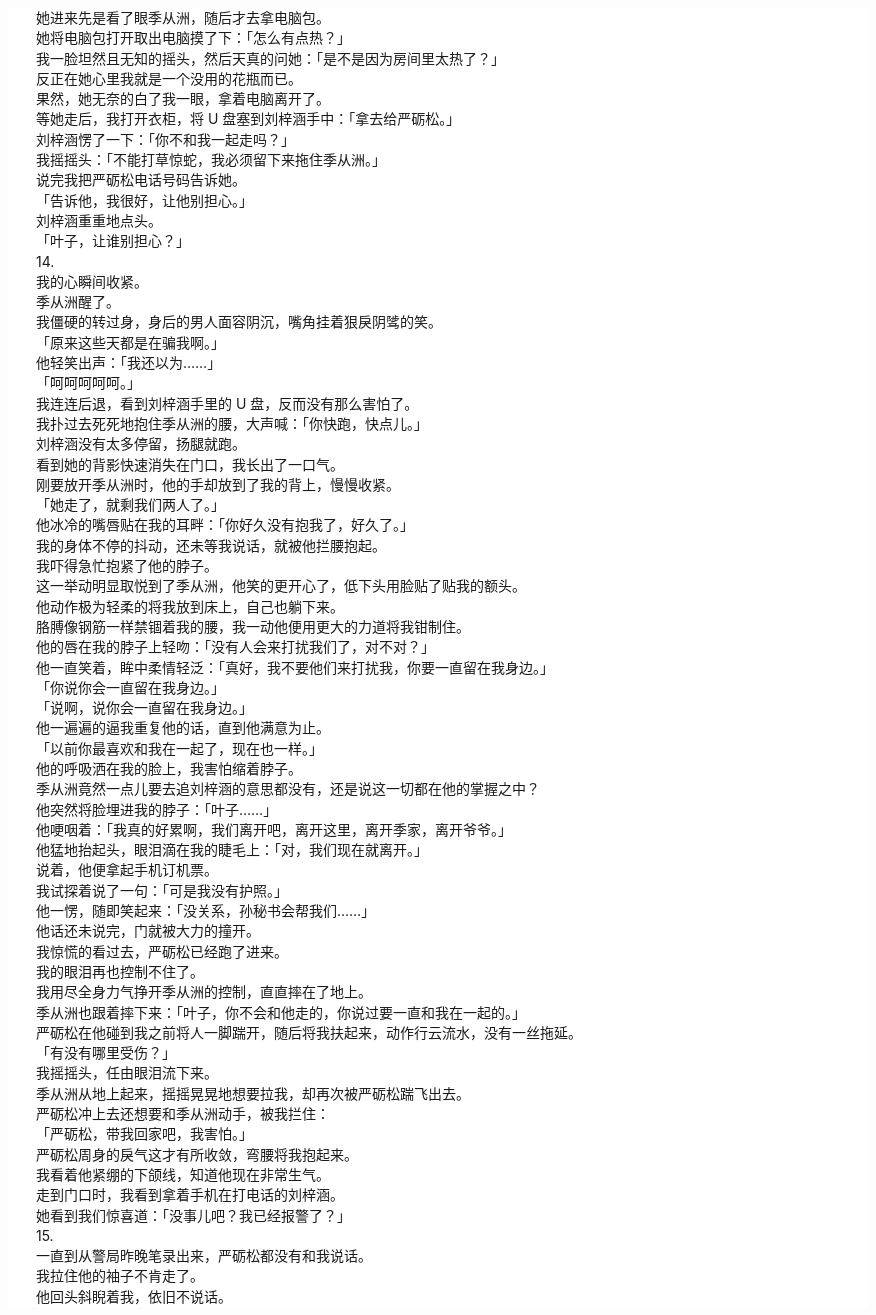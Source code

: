 &emsp;&emsp;她进来先是看了眼季从洲，随后才去拿电脑包。  
&emsp;&emsp;她将电脑包打开取出电脑摸了下：「怎么有点热？」  
&emsp;&emsp;我一脸坦然且无知的摇头，然后天真的问她：「是不是因为房间里太热了？」  
&emsp;&emsp;反正在她心里我就是一个没用的花瓶而已。  
&emsp;&emsp;果然，她无奈的白了我一眼，拿着电脑离开了。  
&emsp;&emsp;等她走后，我打开衣柜，将 U 盘塞到刘梓涵手中：「拿去给严砺松。」  
&emsp;&emsp;刘梓涵愣了一下：「你不和我一起走吗？」  
&emsp;&emsp;我摇摇头：「不能打草惊蛇，我必须留下来拖住季从洲。」  
&emsp;&emsp;说完我把严砺松电话号码告诉她。  
&emsp;&emsp;「告诉他，我很好，让他别担心。」  
&emsp;&emsp;刘梓涵重重地点头。  
&emsp;&emsp;「叶子，让谁别担心？」  
&emsp;&emsp;14.  
&emsp;&emsp;我的心瞬间收紧。  
&emsp;&emsp;季从洲醒了。  
&emsp;&emsp;我僵硬的转过身，身后的男人面容阴沉，嘴角挂着狠戾阴骘的笑。  
&emsp;&emsp;「原来这些天都是在骗我啊。」  
&emsp;&emsp;他轻笑出声：「我还以为……」  
&emsp;&emsp;「呵呵呵呵呵。」  
&emsp;&emsp;我连连后退，看到刘梓涵手里的 U 盘，反而没有那么害怕了。  
&emsp;&emsp;我扑过去死死地抱住季从洲的腰，大声喊：「你快跑，快点儿。」  
&emsp;&emsp;刘梓涵没有太多停留，扬腿就跑。  
&emsp;&emsp;看到她的背影快速消失在门口，我长出了一口气。  
&emsp;&emsp;刚要放开季从洲时，他的手却放到了我的背上，慢慢收紧。  
&emsp;&emsp;「她走了，就剩我们两人了。」  
&emsp;&emsp;他冰冷的嘴唇贴在我的耳畔：「你好久没有抱我了，好久了。」  
&emsp;&emsp;我的身体不停的抖动，还未等我说话，就被他拦腰抱起。  
&emsp;&emsp;我吓得急忙抱紧了他的脖子。  
&emsp;&emsp;这一举动明显取悦到了季从洲，他笑的更开心了，低下头用脸贴了贴我的额头。  
&emsp;&emsp;他动作极为轻柔的将我放到床上，自己也躺下来。  
&emsp;&emsp;胳膊像钢筋一样禁锢着我的腰，我一动他便用更大的力道将我钳制住。  
&emsp;&emsp;他的唇在我的脖子上轻吻：「没有人会来打扰我们了，对不对？」  
&emsp;&emsp;他一直笑着，眸中柔情轻泛：「真好，我不要他们来打扰我，你要一直留在我身边。」  
&emsp;&emsp;「你说你会一直留在我身边。」  
&emsp;&emsp;「说啊，说你会一直留在我身边。」  
&emsp;&emsp;他一遍遍的逼我重复他的话，直到他满意为止。  
&emsp;&emsp;「以前你最喜欢和我在一起了，现在也一样。」  
&emsp;&emsp;他的呼吸洒在我的脸上，我害怕缩着脖子。  
&emsp;&emsp;季从洲竟然一点儿要去追刘梓涵的意思都没有，还是说这一切都在他的掌握之中？  
&emsp;&emsp;他突然将脸埋进我的脖子：「叶子……」  
&emsp;&emsp;他哽咽着：「我真的好累啊，我们离开吧，离开这里，离开季家，离开爷爷。」  
&emsp;&emsp;他猛地抬起头，眼泪滴在我的睫毛上：「对，我们现在就离开。」  
&emsp;&emsp;说着，他便拿起手机订机票。  
&emsp;&emsp;我试探着说了一句：「可是我没有护照。」  
&emsp;&emsp;他一愣，随即笑起来：「没关系，孙秘书会帮我们……」  
&emsp;&emsp;他话还未说完，门就被大力的撞开。  
&emsp;&emsp;我惊慌的看过去，严砺松已经跑了进来。  
&emsp;&emsp;我的眼泪再也控制不住了。  
&emsp;&emsp;我用尽全身力气挣开季从洲的控制，直直摔在了地上。  
&emsp;&emsp;季从洲也跟着摔下来：「叶子，你不会和他走的，你说过要一直和我在一起的。」  
&emsp;&emsp;严砺松在他碰到我之前将人一脚踹开，随后将我扶起来，动作行云流水，没有一丝拖延。  
&emsp;&emsp;「有没有哪里受伤？」  
&emsp;&emsp;我摇摇头，任由眼泪流下来。  
&emsp;&emsp;季从洲从地上起来，摇摇晃晃地想要拉我，却再次被严砺松踹飞出去。  
&emsp;&emsp;严砺松冲上去还想要和季从洲动手，被我拦住：  
&emsp;&emsp;「严砺松，带我回家吧，我害怕。」  
&emsp;&emsp;严砺松周身的戾气这才有所收敛，弯腰将我抱起来。  
&emsp;&emsp;我看着他紧绷的下颌线，知道他现在非常生气。  
&emsp;&emsp;走到门口时，我看到拿着手机在打电话的刘梓涵。  
&emsp;&emsp;她看到我们惊喜道：「没事儿吧？我已经报警了？」  
&emsp;&emsp;15.  
&emsp;&emsp;一直到从警局昨晚笔录出来，严砺松都没有和我说话。  
&emsp;&emsp;我拉住他的袖子不肯走了。  
&emsp;&emsp;他回头斜睨着我，依旧不说话。  